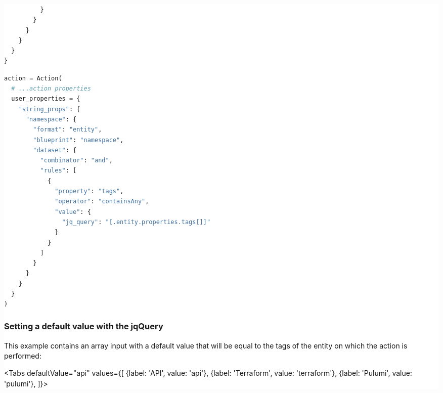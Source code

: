 ```hcl showLineNumbers
          }
        }
      }
    }
  }
}
```

</TabItem>

<TabItem value="pulumi">

```python showLineNumbers title="pulumi.py"
action = Action(
  # ...action properties
  user_properties = {
    "string_props": {
      "namespace": {
        "format": "entity",
        "blueprint": "namespace",
        "dataset": {
          "combinator": "and",
          "rules": [
            {
              "property": "tags",
              "operator": "containsAny",
              "value": {
                "jq_query": "[.entity.properties.tags[]]"
              }
            }
          ]
        }
      }
    }
  }
)
```

</TabItem>
</Tabs>

### Setting a default value with the jqQuery

This example contains an array input with a default value that will be equal to the tags of the entity on which the action is performed:

<Tabs
defaultValue="api"
values={[
{label: 'API', value: 'api'},
{label: 'Terraform', value: 'terraform'},
{label: 'Pulumi', value: 'pulumi'},
]}>
